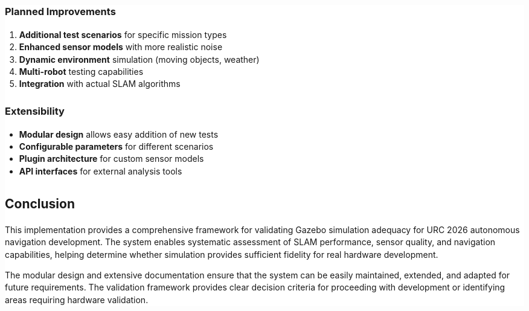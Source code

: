 ### Planned Improvements
1. **Additional test scenarios** for specific mission types
2. **Enhanced sensor models** with more realistic noise
3. **Dynamic environment** simulation (moving objects, weather)
4. **Multi-robot** testing capabilities
5. **Integration** with actual SLAM algorithms

### Extensibility
- **Modular design** allows easy addition of new tests
- **Configurable parameters** for different scenarios
- **Plugin architecture** for custom sensor models
- **API interfaces** for external analysis tools

## Conclusion

This implementation provides a comprehensive framework for validating Gazebo simulation adequacy for URC 2026 autonomous navigation development. The system enables systematic assessment of SLAM performance, sensor quality, and navigation capabilities, helping determine whether simulation provides sufficient fidelity for real hardware development.

The modular design and extensive documentation ensure that the system can be easily maintained, extended, and adapted for future requirements. The validation framework provides clear decision criteria for proceeding with development or identifying areas requiring hardware validation.
